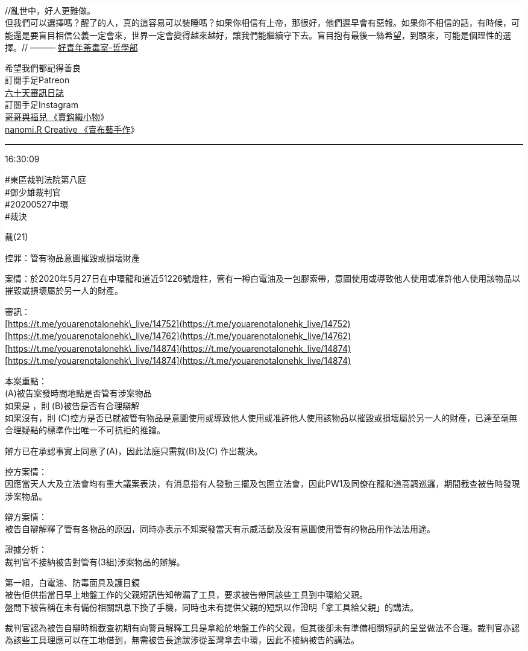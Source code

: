 //亂世中，好人更難做。  
但我們可以選擇嗎？醒了的人，真的這容易可以裝睡嗎？如果你相信有上帝，那很好，他們遲早會有惡報。如果你不相信的話，有時候，可能還是要盲目相信公義一定會來，世界一定會變得越來越好，讓我們能繼續守下去。盲目抱有最後一絲希望，到頭來，可能是個理性的選擇。// ——— [好青年荼毒室-哲學部](https://mewe.com/p/corrupttheyouth/show/6040e4afd81d7014c4fc277a)  
  
希望我們都記得善良  
訂閱手足Patreon  
[六十天審訊日誌](https://www.patreon.com/itssohardtobeaperson)  
訂閱手足Instagram  
[哥哥與福兒 《賣鈎織小物](https://instagram.com/2.littwo.monsters)》  
[nanomi.R Creative 《賣布藝手作](https://instagram.com/nanomi.r_creative)》

---
      
16:30:09



\#東區裁判法院第八庭  
\#鄧少雄裁判官  
\#20200527中環  
\#裁決  
  
戴(21)  
  
控罪：管有物品意圖摧毀或損壞財產  
  
案情：於2020年5月27日在中環龍和道近51226號燈柱，管有一樽白電油及一包膠索帶，意圖使用或導致他人使用或准許他人使用該物品以摧毀或損壞屬於另一人的財產。  
  
審訊：  
[https://t.me/youarenotalonehk\_live/14752](https://t.me/youarenotalonehk_live/14752)  
[https://t.me/youarenotalonehk\_live/14762](https://t.me/youarenotalonehk_live/14762)  
[https://t.me/youarenotalonehk\_live/14874](https://t.me/youarenotalonehk_live/14874)  
[https://t.me/youarenotalonehk\_live/14874](https://t.me/youarenotalonehk_live/14874)  
  
本案重點：  
(A)被告案發時間地點是否管有涉案物品  
如果是 ，則 (B)被告是否有合理辯解  
如果沒有，則 (C)控方是否已就被管有物品是意圖使用或導致他人使用或准許他人使用該物品以摧毀或損壞屬於另一人的財產，已達至毫無合理疑點的標準作出唯一不可抗拒的推論。  
  
辯方已在承認事實上同意了(A)，因此法庭只需就(B)及(C) 作出裁決。  
  
控方案情：  
因應當天人大及立法會均有重大議案表決，有消息指有人發動三擺及包圍立法會，因此PW1及同僚在龍和道高調巡邏，期間截查被告時發現涉案物品。  
  
辯方案情：  
被告自辯解釋了管有各物品的原因，同時亦表示不知案發當天有示威活動及沒有意圖使用管有的物品用作法法用途。  
  
  
證據分析：  
裁判官不接納被告對管有(3組)涉案物品的辯解。  
  
第一組，白電油、防毒面具及護目鏡  
被告佢供指當日早上地盤工作的父親短訊告知帶漏了工具，要求被告帶同該些工具到中環給父親。  
盤問下被告稱在未有備份相關訊息下換了手機，同時也未有提供父親的短訊以作證明「拿工具給父親」的講法。  
  
裁判官認為被告自辯時稱截查初期有向警員解釋工具是拿給於地盤工作的父親，但其後卻未有準備相關短訊的呈堂做法不合理。裁判官亦認為該些工具理應可以在工地借到，無需被告長途跋涉從荃灣拿去中環，因此不接納被告的講法。  
  